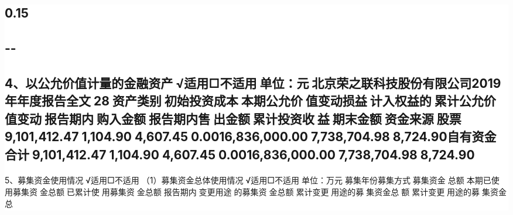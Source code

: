 0.15
--
--
--
4、以公允价值计量的金融资产
√适用□不适用
单位：元
北京荣之联科技股份有限公司2019年年度报告全文
28
资产类别
初始投资成本
本期公允价
值变动损益
计入权益的
累计公允价
值变动
报告期内
购入金额
报告期内售
出金额
累计投资收
益
期末金额
资金来源
股票
9,101,412.47
1,104.90
4,607.45
0.0016,836,000.00
7,738,704.98
8,724.90自有资金
合计
9,101,412.47
1,104.90
4,607.45
0.0016,836,000.00
7,738,704.98
8,724.90
--
5、募集资金使用情况
√适用□不适用
（1）募集资金总体使用情况
√适用□不适用
单位：万元
募集年份募集方式
募集资金
总额
本期已使
用募集资
金总额
已累计使
用募集资
金总额
报告期内
变更用途
的募集资
金总额
累计变更
用途的募
集资金总
额
累计变更
用途的募
集资金总